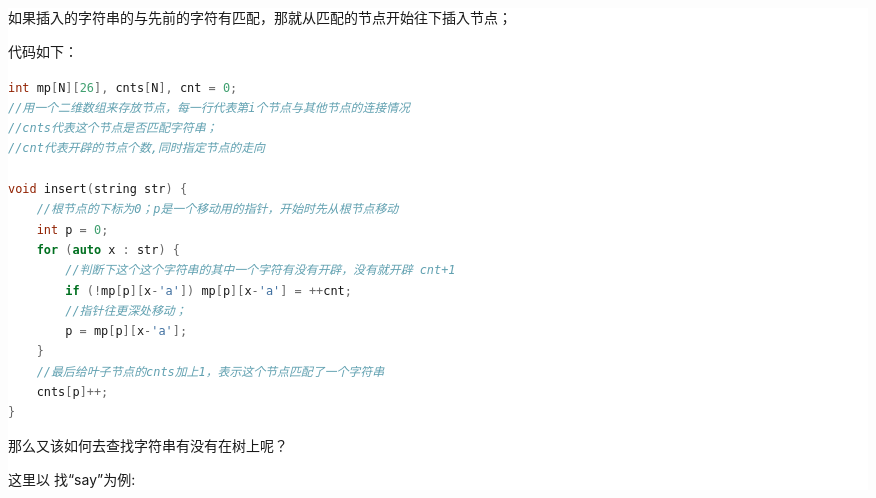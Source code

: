 如果插入的字符串的与先前的字符有匹配，那就从匹配的节点开始往下插入节点；

代码如下：

```cpp
int mp[N][26], cnts[N], cnt = 0;
//用一个二维数组来存放节点，每一行代表第i个节点与其他节点的连接情况
//cnts代表这个节点是否匹配字符串；
//cnt代表开辟的节点个数,同时指定节点的走向

void insert(string str) {
    //根节点的下标为0；p是一个移动用的指针，开始时先从根节点移动
    int p = 0;
    for (auto x : str) {
        //判断下这个这个字符串的其中一个字符有没有开辟，没有就开辟 cnt+1
        if (!mp[p][x-'a']) mp[p][x-'a'] = ++cnt;
        //指针往更深处移动；
        p = mp[p][x-'a'];
    }
    //最后给叶子节点的cnts加上1，表示这个节点匹配了一个字符串
    cnts[p]++;
}
```

那么又该如何去查找字符串有没有在树上呢？

这里以 找“say”为例:
